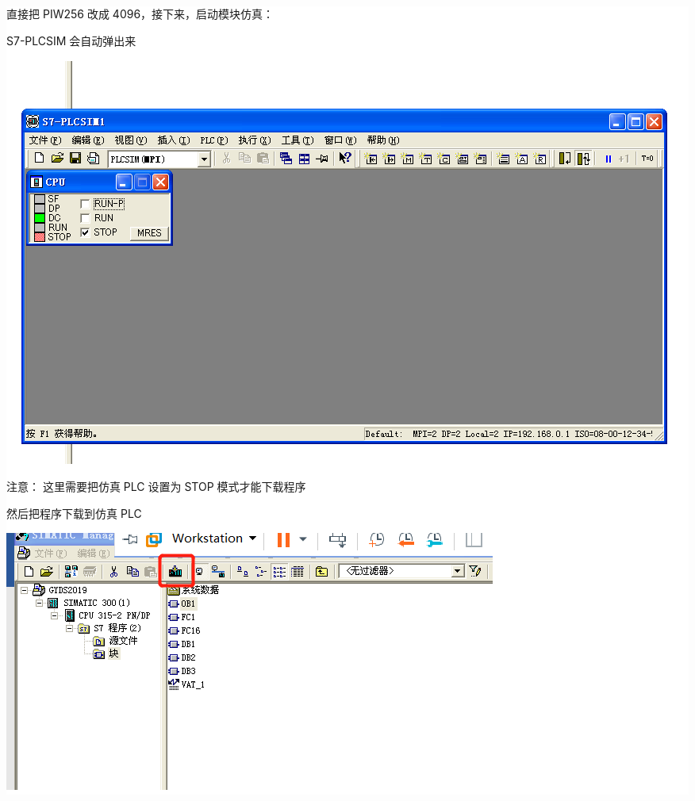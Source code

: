 直接把 PIW256 改成 4096，接下来，启动模块仿真：

S7-PLCSIM 会自动弹出来

![](images/ctf-2021-08-27-15-13-54.png)

注意： 这里需要把仿真 PLC 设置为 STOP 模式才能下载程序

然后把程序下载到仿真 PLC

![](images/ctf-2021-08-27-15-14-00.png)

